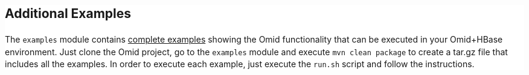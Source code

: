 ## Additional Examples

The `examples` module contains [complete examples](https://github.com/apache/incubator-omid/tree/master/examples/src/main/java/org/apache/omid/examples)
showing the Omid functionality that can be executed in your Omid+HBase environment. Just clone the Omid project, go
to the `examples` module and execute `mvn clean package` to create a tar.gz file that includes all the examples. 
In order to execute each example, just execute the `run.sh` script and follow the instructions.

